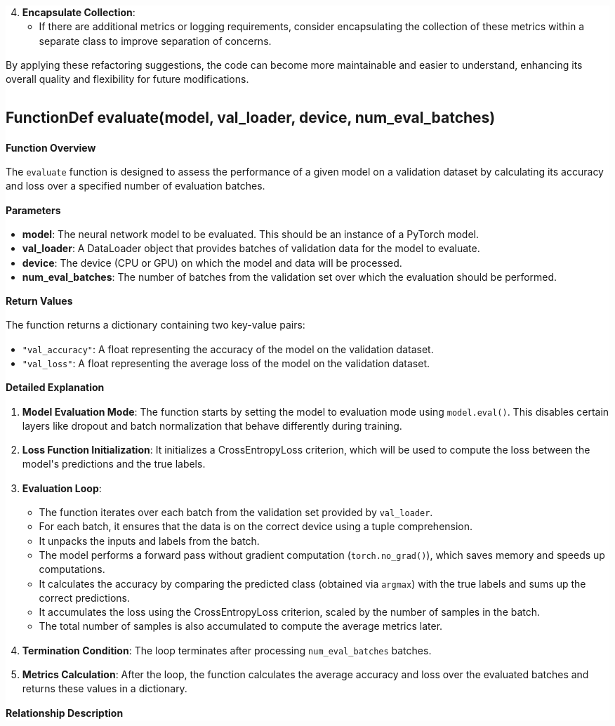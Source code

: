 4. **Encapsulate Collection**:
   - If there are additional metrics or logging requirements, consider encapsulating the collection of these metrics within a separate class to improve separation of concerns.

By applying these refactoring suggestions, the code can become more maintainable and easier to understand, enhancing its overall quality and flexibility for future modifications.
## FunctionDef evaluate(model, val_loader, device, num_eval_batches)
**Function Overview**

The `evaluate` function is designed to assess the performance of a given model on a validation dataset by calculating its accuracy and loss over a specified number of evaluation batches.

**Parameters**

- **model**: The neural network model to be evaluated. This should be an instance of a PyTorch model.
- **val_loader**: A DataLoader object that provides batches of validation data for the model to evaluate.
- **device**: The device (CPU or GPU) on which the model and data will be processed.
- **num_eval_batches**: The number of batches from the validation set over which the evaluation should be performed.

**Return Values**

The function returns a dictionary containing two key-value pairs:
- `"val_accuracy"`: A float representing the accuracy of the model on the validation dataset.
- `"val_loss"`: A float representing the average loss of the model on the validation dataset.

**Detailed Explanation**

1. **Model Evaluation Mode**: The function starts by setting the model to evaluation mode using `model.eval()`. This disables certain layers like dropout and batch normalization that behave differently during training.

2. **Loss Function Initialization**: It initializes a CrossEntropyLoss criterion, which will be used to compute the loss between the model's predictions and the true labels.

3. **Evaluation Loop**:
   - The function iterates over each batch from the validation set provided by `val_loader`.
   - For each batch, it ensures that the data is on the correct device using a tuple comprehension.
   - It unpacks the inputs and labels from the batch.
   - The model performs a forward pass without gradient computation (`torch.no_grad()`), which saves memory and speeds up computations.
   - It calculates the accuracy by comparing the predicted class (obtained via `argmax`) with the true labels and sums up the correct predictions.
   - It accumulates the loss using the CrossEntropyLoss criterion, scaled by the number of samples in the batch.
   - The total number of samples is also accumulated to compute the average metrics later.

4. **Termination Condition**: The loop terminates after processing `num_eval_batches` batches.

5. **Metrics Calculation**: After the loop, the function calculates the average accuracy and loss over the evaluated batches and returns these values in a dictionary.

**Relationship Description**
